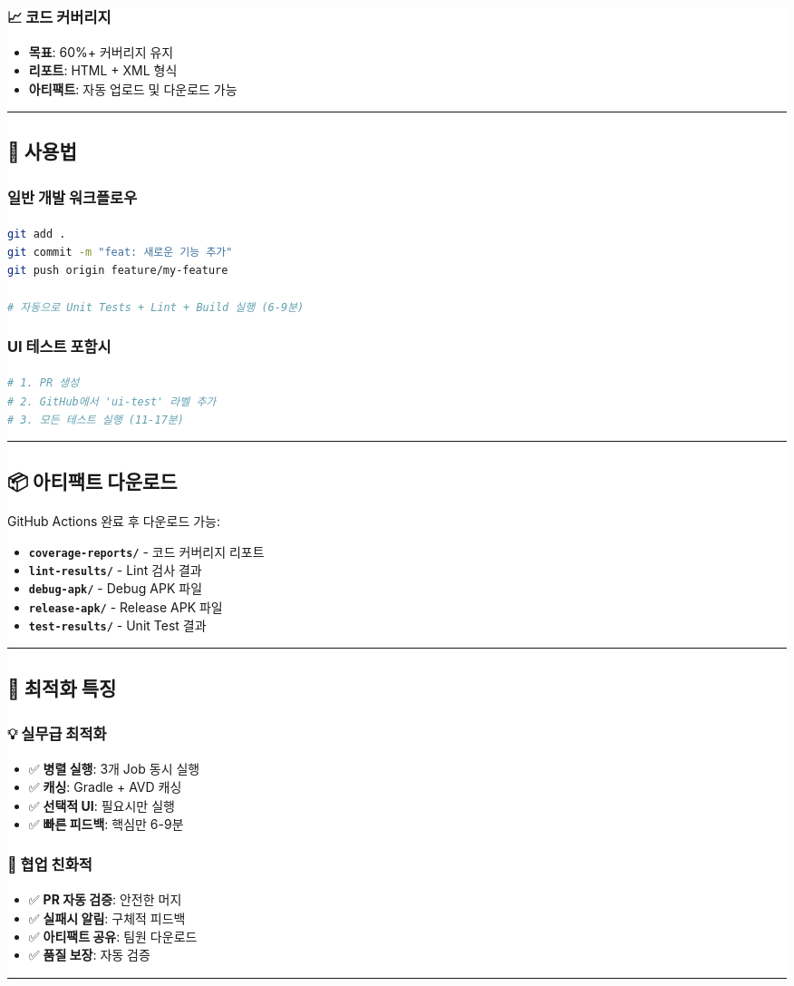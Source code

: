 ### 📈 코드 커버리지
- **목표**: 60%+ 커버리지 유지
- **리포트**: HTML + XML 형식
- **아티팩트**: 자동 업로드 및 다운로드 가능

---

## 🚀 사용법

### 일반 개발 워크플로우
```bash
git add .
git commit -m "feat: 새로운 기능 추가"
git push origin feature/my-feature

# 자동으로 Unit Tests + Lint + Build 실행 (6-9분)
```

### UI 테스트 포함시
```bash
# 1. PR 생성
# 2. GitHub에서 'ui-test' 라벨 추가
# 3. 모든 테스트 실행 (11-17분)
```

---

## 📦 아티팩트 다운로드

GitHub Actions 완료 후 다운로드 가능:

- **`coverage-reports/`** - 코드 커버리지 리포트
- **`lint-results/`** - Lint 검사 결과 
- **`debug-apk/`** - Debug APK 파일
- **`release-apk/`** - Release APK 파일
- **`test-results/`** - Unit Test 결과

---

## 🎯 최적화 특징

### 💡 실무급 최적화
- ✅ **병렬 실행**: 3개 Job 동시 실행
- ✅ **캐싱**: Gradle + AVD 캐싱
- ✅ **선택적 UI**: 필요시만 실행
- ✅ **빠른 피드백**: 핵심만 6-9분

### 🤝 협업 친화적
- ✅ **PR 자동 검증**: 안전한 머지
- ✅ **실패시 알림**: 구체적 피드백
- ✅ **아티팩트 공유**: 팀원 다운로드
- ✅ **품질 보장**: 자동 검증

---